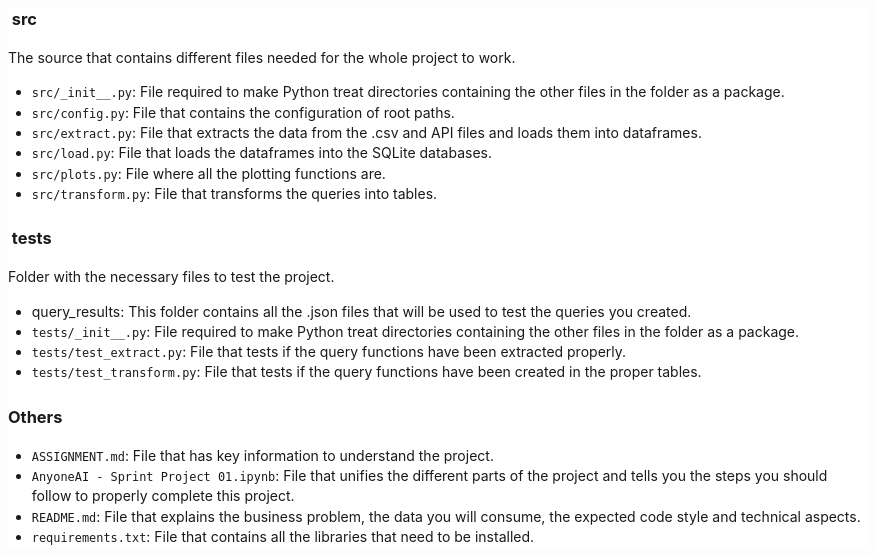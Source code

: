 ###  src

The source that contains different files needed for the whole project to work.

- `src/_init__.py`: File required to make Python treat directories containing the other files in the folder as a package.
- `src/config.py`: File that contains the configuration of root paths.
- `src/extract.py`: File that extracts the data from the .csv and API files and loads them into dataframes.
- `src/load.py`: File that loads the dataframes into the SQLite databases.
- `src/plots.py`: File where all the plotting functions are.
- `src/transform.py`: File that transforms the queries into tables.

###  tests

Folder with the necessary files to test the project.

- query_results: This folder contains all the .json files that will be used to test the queries you created.
- `tests/_init__.py`: File required to make Python treat directories containing the other files in the folder as a package.
- `tests/test_extract.py`: File that tests if the query functions have been extracted properly.
- `tests/test_transform.py`: File that tests if the query functions have been created in the proper tables.

### Others

- `ASSIGNMENT.md`: File that has key information to understand the project.
- `AnyoneAI - Sprint Project 01.ipynb`: File that unifies the different parts of the project and tells you the steps you should follow to properly complete this project.
- `README.md`: File that explains the business problem, the data you will consume, the expected code style and technical aspects.
- `requirements.txt`: File that contains all the libraries that need to be installed.
